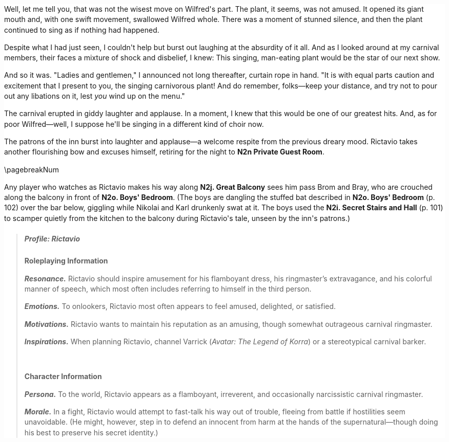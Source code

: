Well, let me tell you, that was not the wisest move on Wilfred's part. The plant, it seems, was not amused. It opened its giant mouth and, with one swift movement, swallowed Wilfred whole. There was a moment of stunned silence, and then the plant continued to sing as if nothing had happened.

Despite what I had just seen, I couldn't help but burst out laughing at the absurdity of it all. And as I looked around at my carnival members, their faces a mixture of shock and disbelief, I knew: This singing, man-eating plant would be the star of our next show.

And so it was. "Ladies and gentlemen," I announced not long thereafter, curtain rope in hand. "It is with equal parts caution and excitement that I present to you, the singing carnivorous plant! And do remember, folks—keep your distance, and try not to pour out any libations on it, lest *you* wind up on the menu."

The carnival erupted in giddy laughter and applause. In a moment, I knew that this would be one of our greatest hits. And, as for poor Wilfred—well, I suppose he'll be singing in a different kind of choir now.

</div>

The patrons of the inn burst into laughter and applause—a welcome respite from the previous dreary mood. Rictavio takes another flourishing bow and excuses himself, retiring for the night to **N2n Private Guest Room**.

\pagebreakNum

Any player who watches as Rictavio makes his way along **N2j. Great Balcony** sees him pass Brom and Bray, who are crouched along the balcony in front of **N2o. Boys' Bedroom**. (The boys are dangling the stuffed bat described in **N2o. Boys' Bedroom** (p. 102) over the bar below, giggling while Nikolai and Karl drunkenly swat at it. The boys used the **N2i. Secret Stairs and Hall** (p. 101) to scamper quietly from the kitchen to the balcony during Rictavio's tale, unseen by the inn's patrons.)

<blockquote>

<h5>Profile: Rictavio</h5>

**Roleplaying Information**

***Resonance.*** Rictavio should inspire amusement for his flamboyant dress, his ringmaster’s extravagance, and his colorful manner of speech, which most often includes referring to himself in the third person.

***Emotions.*** To onlookers, Rictavio most often appears to feel amused, delighted, or satisfied.

***Motivations.*** Rictavio wants to maintain his reputation as an amusing, though somewhat outrageous carnival ringmaster.

***Inspirations.*** When planning Rictavio, channel Varrick (*Avatar: The Legend of Korra*) or a stereotypical carnival barker.

<span style="height: 2px;">&nbsp;</span>

**Character Information**

***Persona.*** To the world, Rictavio appears as a flamboyant, irreverent, and occasionally narcissistic carnival ringmaster.

***Morale.*** In a fight, Rictavio would attempt to fast-talk his way out of trouble, fleeing from battle if hostilities seem unavoidable. (He might, however, step in to defend an innocent from harm at the hands of the supernatural—though doing his best to preserve his secret identity.)
